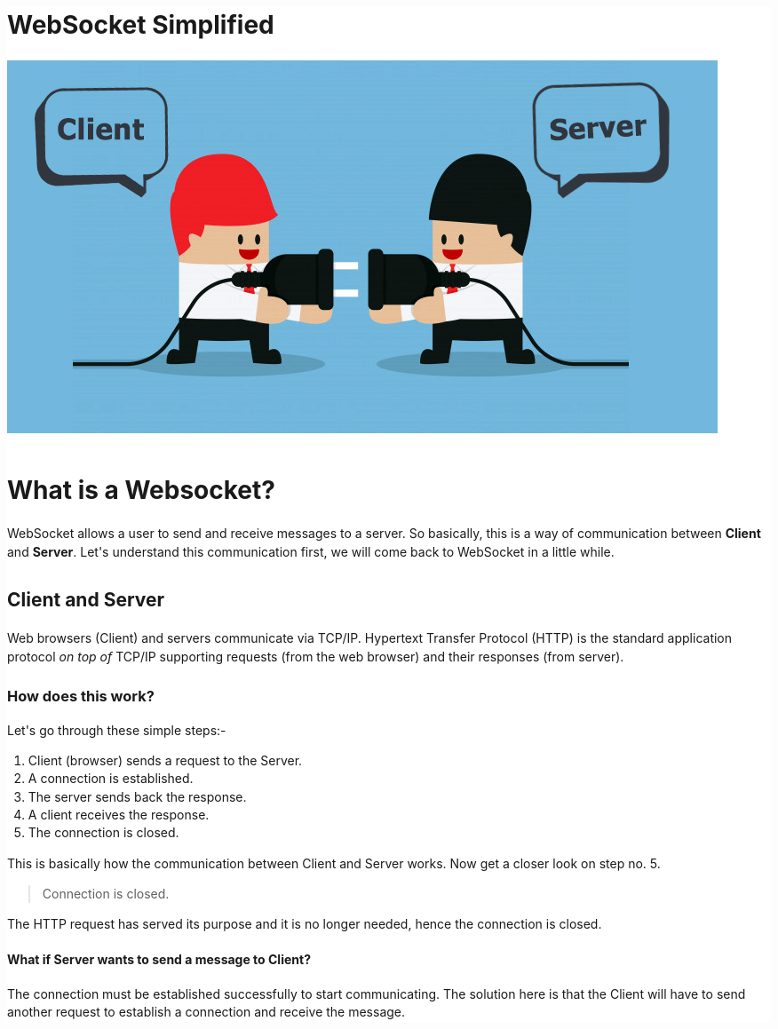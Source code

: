 # WebSocket Simplified
![Cover Image](https://raw.githubusercontent.com/iamshadmirza/Blogs-by-Shad/master/blogs/websocket-basics/cover.jpg)  

# What is a Websocket?
WebSocket allows a user to send and receive messages to a server.
So basically, this is a way of communication between **Client** and **Server**.
Let's understand this communication first, we will come back to WebSocket in a little while.
## Client and Server
Web browsers (Client) and servers communicate via TCP/IP. Hypertext Transfer Protocol (HTTP) is the standard application protocol *on top of* TCP/IP supporting requests (from the web browser) and their responses (from server).  
### How does this work?
Let's go through these simple steps:-  
1. Client (browser) sends a request to the Server.
2. A connection is established.
3. The server sends back the response.
4. A client receives the response.
5. The connection is closed.

This is basically how the communication between Client and Server works. Now get a closer look on step no. 5.  
> Connection is closed.  

The HTTP request has served its purpose and it is no longer needed, hence the connection is closed.

#### What if Server wants to send a message to Client?
The connection must be established successfully to start communicating. The solution here is that the Client will have to send another request to establish a connection and receive the message.   

